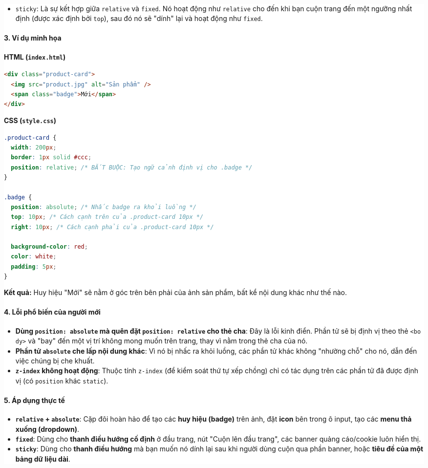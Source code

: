 - `sticky`: Là sự kết hợp giữa `relative` và `fixed`. Nó hoạt động như `relative` cho đến khi bạn cuộn trang đến một ngưỡng nhất định (được xác định bởi `top`), sau đó nó sẽ "dính" lại và hoạt động như `fixed`.

#### 3. Ví dụ minh họa

**HTML (`index.html`)**

```html
<div class="product-card">
  <img src="product.jpg" alt="Sản phẩm" />
  <span class="badge">Mới</span>
</div>
```

**CSS (`style.css`)**

```css
.product-card {
  width: 200px;
  border: 1px solid #ccc;
  position: relative; /* BẮT BUỘC: Tạo ngữ cảnh định vị cho .badge */
}

.badge {
  position: absolute; /* Nhấc badge ra khỏi luồng */
  top: 10px; /* Cách cạnh trên của .product-card 10px */
  right: 10px; /* Cách cạnh phải của .product-card 10px */

  background-color: red;
  color: white;
  padding: 5px;
}
```

**Kết quả:** Huy hiệu "Mới" sẽ nằm ở góc trên bên phải của ảnh sản phẩm, bất kể nội dung khác như thế nào.

#### 4. Lỗi phổ biến của người mới

- **Dùng `position: absolute` mà quên đặt `position: relative` cho thẻ cha**: Đây là lỗi kinh điển. Phần tử sẽ bị định vị theo thẻ `<body>` và "bay" đến một vị trí không mong muốn trên trang, thay vì nằm trong thẻ cha của nó.
- **Phần tử `absolute` che lấp nội dung khác**: Vì nó bị nhấc ra khỏi luồng, các phần tử khác không "nhường chỗ" cho nó, dẫn đến việc chúng bị che khuất.
- **`z-index` không hoạt động**: Thuộc tính `z-index` (để kiểm soát thứ tự xếp chồng) chỉ có tác dụng trên các phần tử đã được định vị (có `position` khác `static`).

#### 5. Áp dụng thực tế

- **`relative` + `absolute`**: Cặp đôi hoàn hảo để tạo các **huy hiệu (badge)** trên ảnh, đặt **icon** bên trong ô input, tạo các **menu thả xuống (dropdown)**.
- **`fixed`**: Dùng cho **thanh điều hướng cố định** ở đầu trang, nút "Cuộn lên đầu trang", các banner quảng cáo/cookie luôn hiển thị.
- **`sticky`**: Dùng cho **thanh điều hướng** mà bạn muốn nó dính lại sau khi người dùng cuộn qua phần banner, hoặc **tiêu đề của một bảng dữ liệu dài**.
